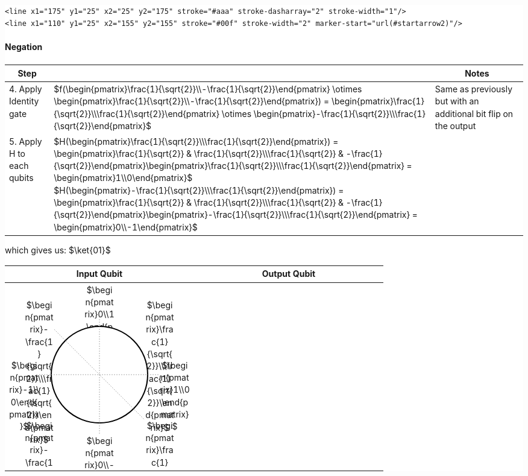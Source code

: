     <line x1="175" y1="25" x2="25" y2="175" stroke="#aaa" stroke-dasharray="2" stroke-width="1"/>
    <line x1="110" y1="25" x2="155" y2="155" stroke="#00f" stroke-width="2" marker-start="url(#startarrow2)"/>
  </svg>
</div>
</td>
</tr>
</tbody>
</table>

#### Negation

| Step |                | Notes |
|------|----------------|-------|
| 4. Apply Identity gate | $f(\begin{pmatrix}\frac{1}{\sqrt{2}}\\-\frac{1}{\sqrt{2}}\end{pmatrix} \otimes \begin{pmatrix}\frac{1}{\sqrt{2}}\\-\frac{1}{\sqrt{2}}\end{pmatrix}) = \begin{pmatrix}\frac{1}{\sqrt{2}}\\\frac{1}{\sqrt{2}}\end{pmatrix} \otimes \begin{pmatrix}-\frac{1}{\sqrt{2}}\\\frac{1}{\sqrt{2}}\end{pmatrix}$ | Same as previously but with an additional bit flip on the output |
| 5. Apply H to each qubits | $H(\begin{pmatrix}\frac{1}{\sqrt{2}}\\\frac{1}{\sqrt{2}}\end{pmatrix}) = \begin{pmatrix}\frac{1}{\sqrt{2}} & \frac{1}{\sqrt{2}}\\\frac{1}{\sqrt{2}} & -\frac{1}{\sqrt{2}}\end{pmatrix}\begin{pmatrix}\frac{1}{\sqrt{2}}\\\frac{1}{\sqrt{2}}\end{pmatrix} = \begin{pmatrix}1\\0\end{pmatrix}$ <br> $H(\begin{pmatrix}-\frac{1}{\sqrt{2}}\\\frac{1}{\sqrt{2}}\end{pmatrix}) = \begin{pmatrix}\frac{1}{\sqrt{2}} & \frac{1}{\sqrt{2}}\\\frac{1}{\sqrt{2}} & -\frac{1}{\sqrt{2}}\end{pmatrix}\begin{pmatrix}-\frac{1}{\sqrt{2}}\\\frac{1}{\sqrt{2}}\end{pmatrix} = \begin{pmatrix}0\\-1\end{pmatrix}$ | |

which gives us: $\ket{01}$

<table style="width: 100%">
  <colgroup>
    <col style="width: 50%">
    <col style="width: 50%">
  </colgroup>
  <thead>
    <tr class="header">
      <th>Input Qubit</th>
      <th>Output Qubit</th>
    </tr>
  </thead>
  <tbody>
  <tr>
  <td style="text-align: center">
    <div style="position: relative; width: 300px; height: 300px; display: inline-block">
      <div style="position: absolute; top: calc(50% - 25px); left: 0; width: 50px; text-align: center">$\begin{pmatrix}-1\\0\end{pmatrix}$</div>
      <div style="position: absolute; top: 0; left: calc(25px + 200px / 2); width: 50px; text-align: center">$\begin{pmatrix}0\\1\end{pmatrix}$</div>
      <div style="position: absolute; top: calc(50% - 25px); left: calc(100% - 50px); width: 50px; text-align: center">$\begin{pmatrix}1\\0\end{pmatrix}$</div>
      <div style="position: absolute; top: calc(100% - 50px); left: calc(50% - 25px); width: 50px; text-align: center">$\begin{pmatrix}0\\-1\end{pmatrix}$</div>
      <div style="position: absolute; top: 25px; left: 25px; width: 50px; text-align: center">$\begin{pmatrix}-\frac{1}{\sqrt{2}}\\\frac{1}{\sqrt{2}}\end{pmatrix}$</div>
      <div style="position: absolute; top: 25px; left: 225px; width: 50px; text-align: center">$\begin{pmatrix}\frac{1}{\sqrt{2}}\\\frac{1}{\sqrt{2}}\end{pmatrix}$</div>
      <div style="position: absolute; top: 225px; left: 25px; width: 50px; text-align: center">$\begin{pmatrix}-\frac{1}{\sqrt{2}}\\-\frac{1}{\sqrt{2}}\end{pmatrix}$</div>
      <div style="position: absolute; top: 225px; left: 225px; width: 50px; text-align: center">$\begin{pmatrix}\frac{1}{\sqrt{2}}\\-\frac{1}{\sqrt{2}}\end{pmatrix}$</div> 
      <svg width="200" height="200" style="position: absolute; top: 50px; left: 50px">
        <defs>
          <marker id="startarrow2" markerWidth="5" markerHeight="7" refX="5" refY="3.5" orient="auto">
            <polygon points="5 0, 5 7, 0 3.5" fill="#00f" />
          </marker>
          <marker id="endarrow2" markerWidth="5" markerHeight="7" refX="0" refY="3.5" orient="auto" markerUnits="strokeWidth">
           <polygon points="0 0, 5 3.5, 0 7" fill="#00f" />
          </marker>
        </defs>
        <circle cx="100" cy="100" r="80" fill="#fff" stroke="#000" stroke-width="2"/>
        <line x1="0" y1="100" x2="200" y2="100" stroke="#aaa" stroke-dasharray="2" stroke-width="1"/>
        <line x1="100" y1="-100" x2="100" y2="200" stroke="#aaa" stroke-dasharray="2" stroke-width="1"/>
        <line x1="25" y1="25" x2="175" y2="175" stroke="#aaa" stroke-dasharray="2" stroke-width="1"/>